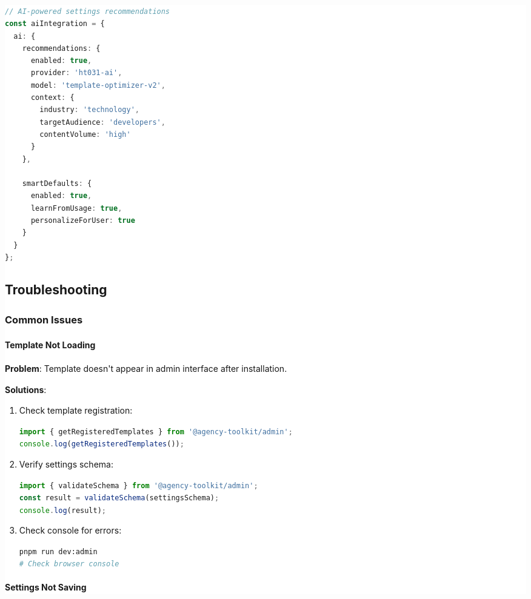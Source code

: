 ```typescript
// AI-powered settings recommendations
const aiIntegration = {
  ai: {
    recommendations: {
      enabled: true,
      provider: 'ht031-ai',
      model: 'template-optimizer-v2',
      context: {
        industry: 'technology',
        targetAudience: 'developers',
        contentVolume: 'high'
      }
    },
    
    smartDefaults: {
      enabled: true,
      learnFromUsage: true,
      personalizeForUser: true
    }
  }
};
```

## Troubleshooting

### Common Issues

#### Template Not Loading

**Problem**: Template doesn't appear in admin interface after installation.

**Solutions**:
1. Check template registration:
   ```typescript
   import { getRegisteredTemplates } from '@agency-toolkit/admin';
   console.log(getRegisteredTemplates());
   ```

2. Verify settings schema:
   ```typescript
   import { validateSchema } from '@agency-toolkit/admin';
   const result = validateSchema(settingsSchema);
   console.log(result);
   ```

3. Check console for errors:
   ```bash
   pnpm run dev:admin
   # Check browser console
   ```

#### Settings Not Saving
